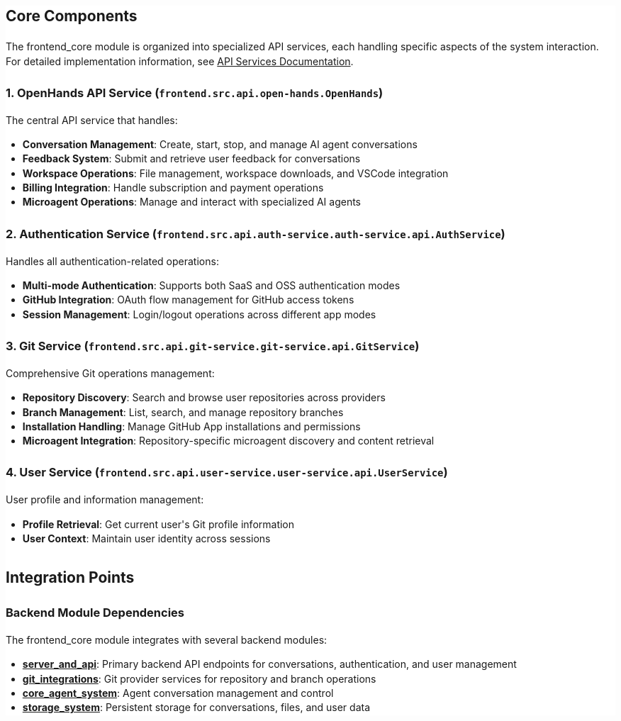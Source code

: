 ## Core Components

The frontend_core module is organized into specialized API services, each handling specific aspects of the system interaction. For detailed implementation information, see [API Services Documentation](api_services.md).

### 1. OpenHands API Service (`frontend.src.api.open-hands.OpenHands`)

The central API service that handles:
- **Conversation Management**: Create, start, stop, and manage AI agent conversations
- **Feedback System**: Submit and retrieve user feedback for conversations
- **Workspace Operations**: File management, workspace downloads, and VSCode integration
- **Billing Integration**: Handle subscription and payment operations
- **Microagent Operations**: Manage and interact with specialized AI agents

### 2. Authentication Service (`frontend.src.api.auth-service.auth-service.api.AuthService`)

Handles all authentication-related operations:
- **Multi-mode Authentication**: Supports both SaaS and OSS authentication modes
- **GitHub Integration**: OAuth flow management for GitHub access tokens
- **Session Management**: Login/logout operations across different app modes

### 3. Git Service (`frontend.src.api.git-service.git-service.api.GitService`)

Comprehensive Git operations management:
- **Repository Discovery**: Search and browse user repositories across providers
- **Branch Management**: List, search, and manage repository branches
- **Installation Handling**: Manage GitHub App installations and permissions
- **Microagent Integration**: Repository-specific microagent discovery and content retrieval

### 4. User Service (`frontend.src.api.user-service.user-service.api.UserService`)

User profile and information management:
- **Profile Retrieval**: Get current user's Git profile information
- **User Context**: Maintain user identity across sessions

## Integration Points

### Backend Module Dependencies

The frontend_core module integrates with several backend modules:

- **[server_and_api](server_and_api.md)**: Primary backend API endpoints for conversations, authentication, and user management
- **[git_integrations](git_integrations.md)**: Git provider services for repository and branch operations
- **[core_agent_system](core_agent_system.md)**: Agent conversation management and control
- **[storage_system](storage_system.md)**: Persistent storage for conversations, files, and user data
